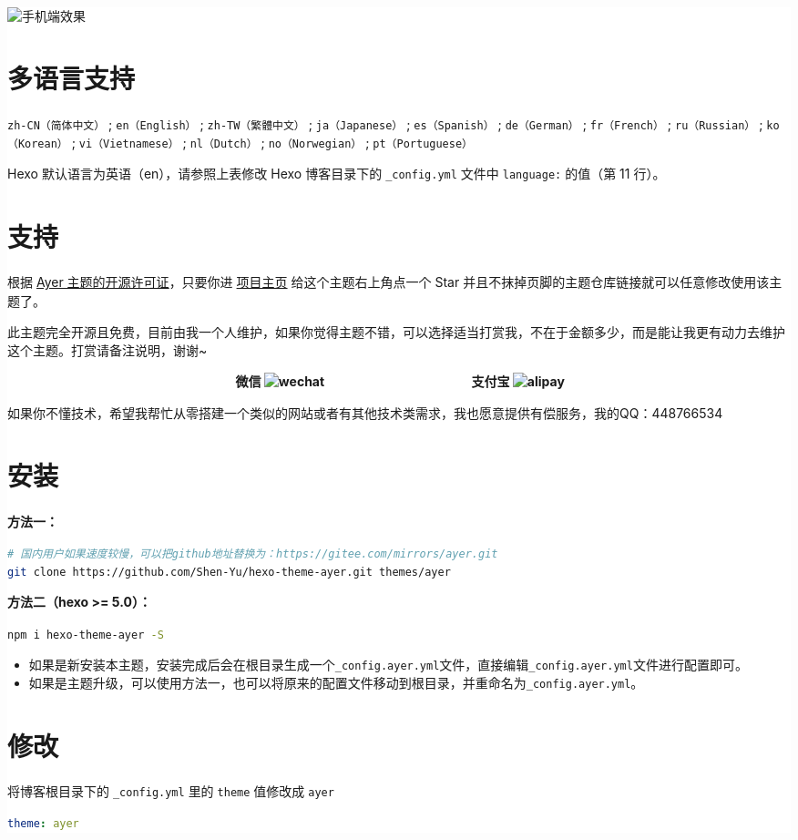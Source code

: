 ![手机端效果](https://cdn.jsdelivr.net/gh/Shen-Yu/cdn/picgo/mobile_ayer.jpg)

# 多语言支持
`zh-CN（简体中文）` ; `en（English）` ; `zh-TW（繁體中文）` ; `ja（Japanese）` ; `es（Spanish）` ; `de（German）` ; `fr（French）` ; `ru（Russian）` ; `ko（Korean）` ; `vi（Vietnamese）` ; `nl（Dutch）` ; `no（Norwegian）` ; `pt（Portuguese）` 

Hexo 默认语言为英语（en），请参照上表修改 Hexo 博客目录下的 `_config.yml` 文件中 `language:` 的值（第 11 行）。

# 支持

根据 [Ayer 主题的开源许可证](https://github.com/Shen-Yu/hexo-theme-ayer/blob/master/LICENSE)，只要你进 [项目主页](https://github.com/Shen-Yu/hexo-theme-ayer) 给这个主题右上角点一个 Star 并且不抹掉页脚的主题仓库链接就可以任意修改使用该主题了。

此主题完全开源且免费，目前由我一个人维护，如果你觉得主题不错，可以选择适当打赏我，不在于金额多少，而是能让我更有动力去维护这个主题。打赏请备注说明，谢谢~

<div style="width:100%;text-align:center;font-weight:bold">
<span style="width:30%;display:inline-block">
微信
<img src="https://cdn.jsdelivr.net/gh/Shen-Yu/cdn/picgo/wechatpay.png" alt="wechat" style="width:100%"></span>
<span style="width:30%;;display:inline-block">
支付宝
<img src="https://cdn.jsdelivr.net/gh/Shen-Yu/cdn/picgo/alipay.jpg" alt="alipay" style="width:100%"></span>
</div>

如果你不懂技术，希望我帮忙从零搭建一个类似的网站或者有其他技术类需求，我也愿意提供有偿服务，我的QQ：448766534

# 安装

**方法一：**

``` bash
# 国内用户如果速度较慢，可以把github地址替换为：https://gitee.com/mirrors/ayer.git
git clone https://github.com/Shen-Yu/hexo-theme-ayer.git themes/ayer
```

**方法二（hexo >= 5.0）：**

``` bash
npm i hexo-theme-ayer -S
```

- 如果是新安装本主题，安装完成后会在根目录生成一个`_config.ayer.yml`文件，直接编辑`_config.ayer.yml`文件进行配置即可。
- 如果是主题升级，可以使用方法一，也可以将原来的配置文件移动到根目录，并重命名为`_config.ayer.yml`。

# 修改

将博客根目录下的 `_config.yml` 里的 `theme` 值修改成 `ayer`

``` yml
theme: ayer
```
